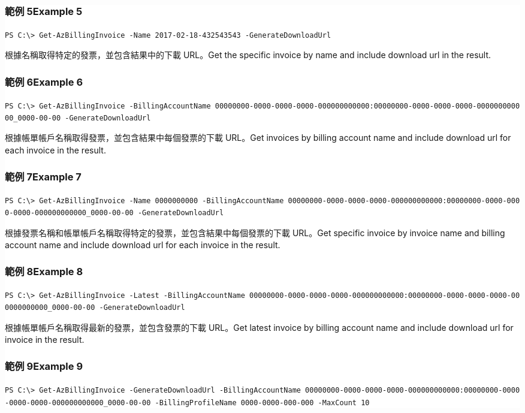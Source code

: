### <span data-ttu-id="eb7d0-120">範例 5</span><span class="sxs-lookup"><span data-stu-id="eb7d0-120">Example 5</span></span>
```
PS C:\> Get-AzBillingInvoice -Name 2017-02-18-432543543 -GenerateDownloadUrl
```

<span data-ttu-id="eb7d0-121">根據名稱取得特定的發票，並包含結果中的下載 URL。</span><span class="sxs-lookup"><span data-stu-id="eb7d0-121">Get the specific invoice by name and include download url in the result.</span></span>

### <span data-ttu-id="eb7d0-122">範例 6</span><span class="sxs-lookup"><span data-stu-id="eb7d0-122">Example 6</span></span>
```
PS C:\> Get-AzBillingInvoice -BillingAccountName 00000000-0000-0000-0000-000000000000:00000000-0000-0000-0000-000000000000_0000-00-00 -GenerateDownloadUrl
```

<span data-ttu-id="eb7d0-123">根據帳單帳戶名稱取得發票，並包含結果中每個發票的下載 URL。</span><span class="sxs-lookup"><span data-stu-id="eb7d0-123">Get invoices by billing account name and include download url for each invoice in the result.</span></span>

### <span data-ttu-id="eb7d0-124">範例 7</span><span class="sxs-lookup"><span data-stu-id="eb7d0-124">Example 7</span></span>
```
PS C:\> Get-AzBillingInvoice -Name 0000000000 -BillingAccountName 00000000-0000-0000-0000-000000000000:00000000-0000-0000-0000-000000000000_0000-00-00 -GenerateDownloadUrl
```

<span data-ttu-id="eb7d0-125">根據發票名稱和帳單帳戶名稱取得特定的發票，並包含結果中每個發票的下載 URL。</span><span class="sxs-lookup"><span data-stu-id="eb7d0-125">Get specific invoice by invoice name and billing account name and include download url for each invoice in the result.</span></span>

### <span data-ttu-id="eb7d0-126">範例 8</span><span class="sxs-lookup"><span data-stu-id="eb7d0-126">Example 8</span></span>
```
PS C:\> Get-AzBillingInvoice -Latest -BillingAccountName 00000000-0000-0000-0000-000000000000:00000000-0000-0000-0000-000000000000_0000-00-00 -GenerateDownloadUrl
```

<span data-ttu-id="eb7d0-127">根據帳單帳戶名稱取得最新的發票，並包含發票的下載 URL。</span><span class="sxs-lookup"><span data-stu-id="eb7d0-127">Get latest invoice by billing account name and include download url for invoice in the result.</span></span>

### <span data-ttu-id="eb7d0-128">範例 9</span><span class="sxs-lookup"><span data-stu-id="eb7d0-128">Example 9</span></span>
```
PS C:\> Get-AzBillingInvoice -GenerateDownloadUrl -BillingAccountName 00000000-0000-0000-0000-000000000000:00000000-0000-0000-0000-000000000000_0000-00-00 -BillingProfileName 0000-0000-000-000 -MaxCount 10
```
